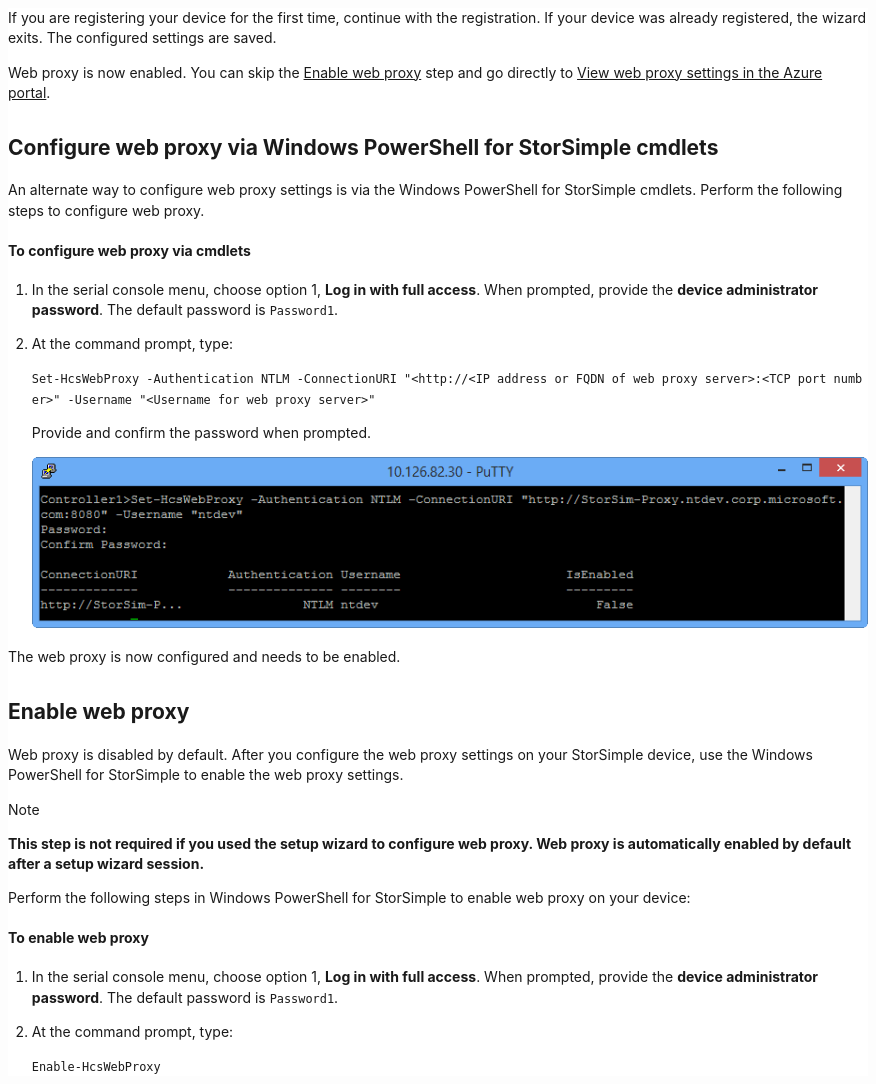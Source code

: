 If you are registering your device for the first time, continue with the registration. If your device was already registered, the wizard exits. The configured settings are saved.

Web proxy is now enabled. You can skip the [Enable web proxy](#enable-web-proxy) step and go directly to [View web proxy settings in the Azure portal](#view-web-proxy-settings-in-the-azure-portal).

## Configure web proxy via Windows PowerShell for StorSimple cmdlets

An alternate way to configure web proxy settings is via the Windows PowerShell for StorSimple cmdlets. Perform the following steps to configure web proxy.

#### To configure web proxy via cmdlets
1. In the serial console menu, choose option 1, **Log in with full access**. When prompted, provide the **device administrator password**. The default password is `Password1`.
2. At the command prompt, type:
   
    `Set-HcsWebProxy -Authentication NTLM -ConnectionURI "<http://<IP address or FQDN of web proxy server>:<TCP port number>" -Username "<Username for web proxy server>"`
   
    Provide and confirm the password when prompted.
   
    ![Configure Web Proxy On StorSimple Device3](./media/storsimple-configure-web-proxy/IC751831.png)

The web proxy is now configured and needs to be enabled.

## Enable web proxy

Web proxy is disabled by default. After you configure the web proxy settings on your StorSimple device, use the Windows PowerShell for StorSimple to enable the web proxy settings.

> [!NOTE]
> **This step is not required if you used the setup wizard to configure web proxy. Web proxy is automatically enabled by default after a setup wizard session.**


Perform the following steps in Windows PowerShell for StorSimple to enable web proxy on your device:

#### To enable web proxy
1. In the serial console menu, choose option 1, **Log in with full access**. When prompted, provide the **device administrator password**. The default password is `Password1`.
2. At the command prompt, type:
   
    `Enable-HcsWebProxy`
   